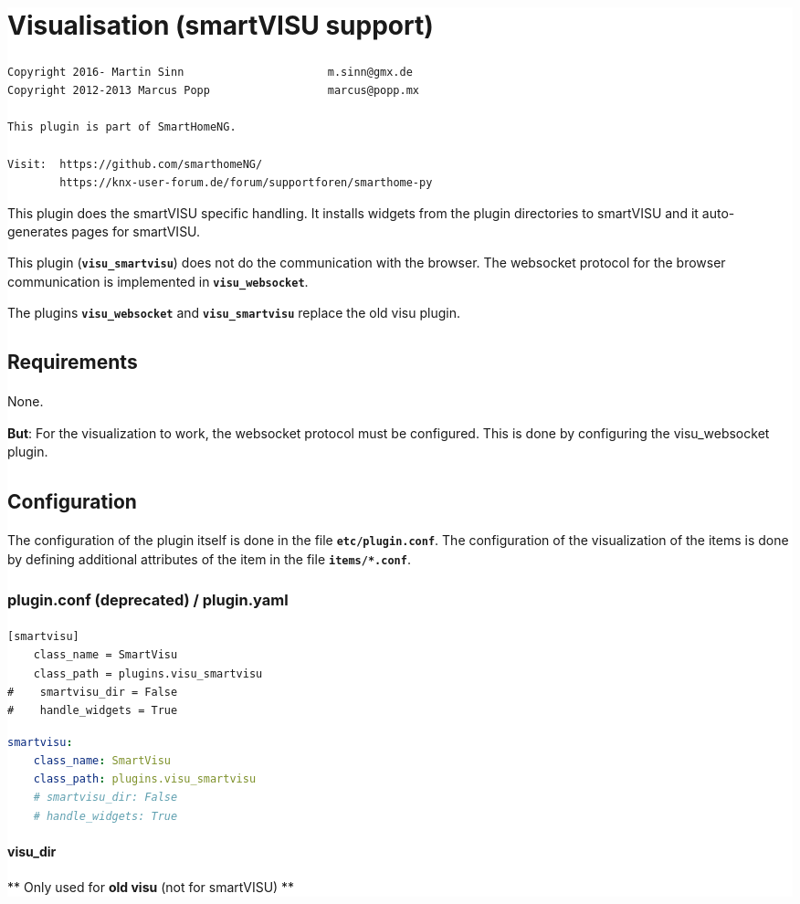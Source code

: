 # Visualisation (smartVISU support)

```
Copyright 2016- Martin Sinn                      m.sinn@gmx.de
Copyright 2012-2013 Marcus Popp                  marcus@popp.mx

This plugin is part of SmartHomeNG.
  
Visit:  https://github.com/smarthomeNG/
        https://knx-user-forum.de/forum/supportforen/smarthome-py

```

This plugin does the smartVISU specific handling. It installs widgets from the plugin directories to smartVISU and it auto-generates pages for smartVISU.

This plugin (**```visu_smartvisu```**) does not do the communication with the browser. The websocket protocol for the browser communication is implemented in **```visu_websocket```**.

The plugins **```visu_websocket```** and **```visu_smartvisu```** replace the old visu plugin.


## Requirements

None.

**But**: For the visualization to work, the websocket protocol must be configured. This is done by configuring the visu_websocket plugin.


## Configuration

The configuration of the plugin itself is done in the file **`etc/plugin.conf`**. The configuration of the visualization of the items is done by defining additional attributes of the item in the file **`items/*.conf`**.

### plugin.conf (deprecated) / plugin.yaml

```
[smartvisu]
    class_name = SmartVisu
    class_path = plugins.visu_smartvisu
#    smartvisu_dir = False
#    handle_widgets = True
```

```yaml
smartvisu:
    class_name: SmartVisu
    class_path: plugins.visu_smartvisu
    # smartvisu_dir: False
    # handle_widgets: True
```

#### visu_dir
** Only used for **old visu** (not for smartVISU) **
